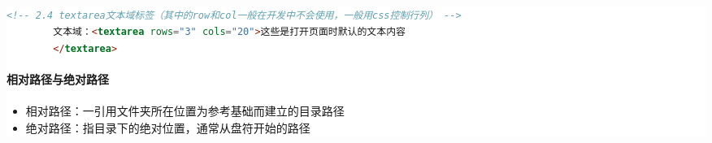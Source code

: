```html
<!-- 2.4 textarea文本域标签（其中的row和col一般在开发中不会使用，一般用css控制行列） -->
        文本域：<textarea rows="3" cols="20">这些是打开页面时默认的文本内容
        </textarea>
```

#### 相对路径与绝对路径

- 相对路径：一引用文件夹所在位置为参考基础而建立的目录路径
- 绝对路径：指目录下的绝对位置，通常从盘符开始的路径


